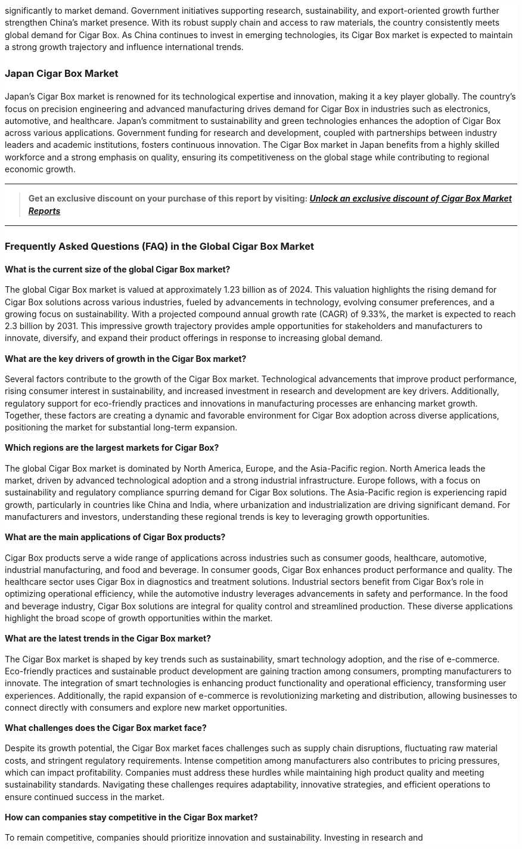 significantly to market demand. Government initiatives supporting research, sustainability, and export-oriented growth further strengthen China&rsquo;s market presence. With its robust supply chain and access to raw materials, the country consistently meets global demand for Cigar Box. As China continues to invest in emerging technologies, its Cigar Box market is expected to maintain a strong growth trajectory and influence international trends.</p><h3>Japan Cigar Box Market</h3><p>Japan&rsquo;s Cigar Box market is renowned for its technological expertise and innovation, making it a key player globally. The country&rsquo;s focus on precision engineering and advanced manufacturing drives demand for Cigar Box in industries such as electronics, automotive, and healthcare. Japan&rsquo;s commitment to sustainability and green technologies enhances the adoption of Cigar Box across various applications. Government funding for research and development, coupled with partnerships between industry leaders and academic institutions, fosters continuous innovation. The Cigar Box market in Japan benefits from a highly skilled workforce and a strong emphasis on quality, ensuring its competitiveness on the global stage while contributing to regional economic growth.</p><hr /><blockquote><p><strong>Get an exclusive discount on your purchase of this report by visiting: <em><a href="://marketresearchpulse.com/ask-for-discount/64722?utm_source=Github&amp;utm_medium=0114">Unlock an exclusive discount of Cigar Box Market Reports</a></em>&nbsp;</strong></p></blockquote><hr /><h3>Frequently Asked Questions (FAQ) in the Global Cigar Box Market</h3><p><strong>What is the current size of the global Cigar Box market?</strong></p><p>The global Cigar Box market is valued at approximately 1.23 billion as of 2024. This valuation highlights the rising demand for Cigar Box solutions across various industries, fueled by advancements in technology, evolving consumer preferences, and a growing focus on sustainability. With a projected compound annual growth rate (CAGR) of 9.33%, the market is expected to reach 2.3 billion by 2031. This impressive growth trajectory provides ample opportunities for stakeholders and manufacturers to innovate, diversify, and expand their product offerings in response to increasing global demand.</p><p><strong>What are the key drivers of growth in the Cigar Box market?</strong></p><p>Several factors contribute to the growth of the Cigar Box market. Technological advancements that improve product performance, rising consumer interest in sustainability, and increased investment in research and development are key drivers. Additionally, regulatory support for eco-friendly practices and innovations in manufacturing processes are enhancing market growth. Together, these factors are creating a dynamic and favorable environment for Cigar Box adoption across diverse applications, positioning the market for substantial long-term expansion.</p><p><strong>Which regions are the largest markets for Cigar Box?</strong></p><p>The global Cigar Box market is dominated by North America, Europe, and the Asia-Pacific region. North America leads the market, driven by advanced technological adoption and a strong industrial infrastructure. Europe follows, with a focus on sustainability and regulatory compliance spurring demand for Cigar Box solutions. The Asia-Pacific region is experiencing rapid growth, particularly in countries like China and India, where urbanization and industrialization are driving significant demand. For manufacturers and investors, understanding these regional trends is key to leveraging growth opportunities.</p><p><strong>What are the main applications of Cigar Box products?</strong></p><p>Cigar Box products serve a wide range of applications across industries such as consumer goods, healthcare, automotive, industrial manufacturing, and food and beverage. In consumer goods, Cigar Box enhances product performance and quality. The healthcare sector uses Cigar Box in diagnostics and treatment solutions. Industrial sectors benefit from Cigar Box&rsquo;s role in optimizing operational efficiency, while the automotive industry leverages advancements in safety and performance. In the food and beverage industry, Cigar Box solutions are integral for quality control and streamlined production. These diverse applications highlight the broad scope of growth opportunities within the market.</p><p><strong>What are the latest trends in the Cigar Box market?</strong></p><p>The Cigar Box market is shaped by key trends such as sustainability, smart technology adoption, and the rise of e-commerce. Eco-friendly practices and sustainable product development are gaining traction among consumers, prompting manufacturers to innovate. The integration of smart technologies is enhancing product functionality and operational efficiency, transforming user experiences. Additionally, the rapid expansion of e-commerce is revolutionizing marketing and distribution, allowing businesses to connect directly with consumers and explore new market opportunities.</p><p><strong>What challenges does the Cigar Box market face?</strong></p><p>Despite its growth potential, the Cigar Box market faces challenges such as supply chain disruptions, fluctuating raw material costs, and stringent regulatory requirements. Intense competition among manufacturers also contributes to pricing pressures, which can impact profitability. Companies must address these hurdles while maintaining high product quality and meeting sustainability standards. Navigating these challenges requires adaptability, innovative strategies, and efficient operations to ensure continued success in the market.</p><p><strong>How can companies stay competitive in the Cigar Box market?</strong></p><p>To remain competitive, companies should prioritize innovation and sustainability. Investing in research and